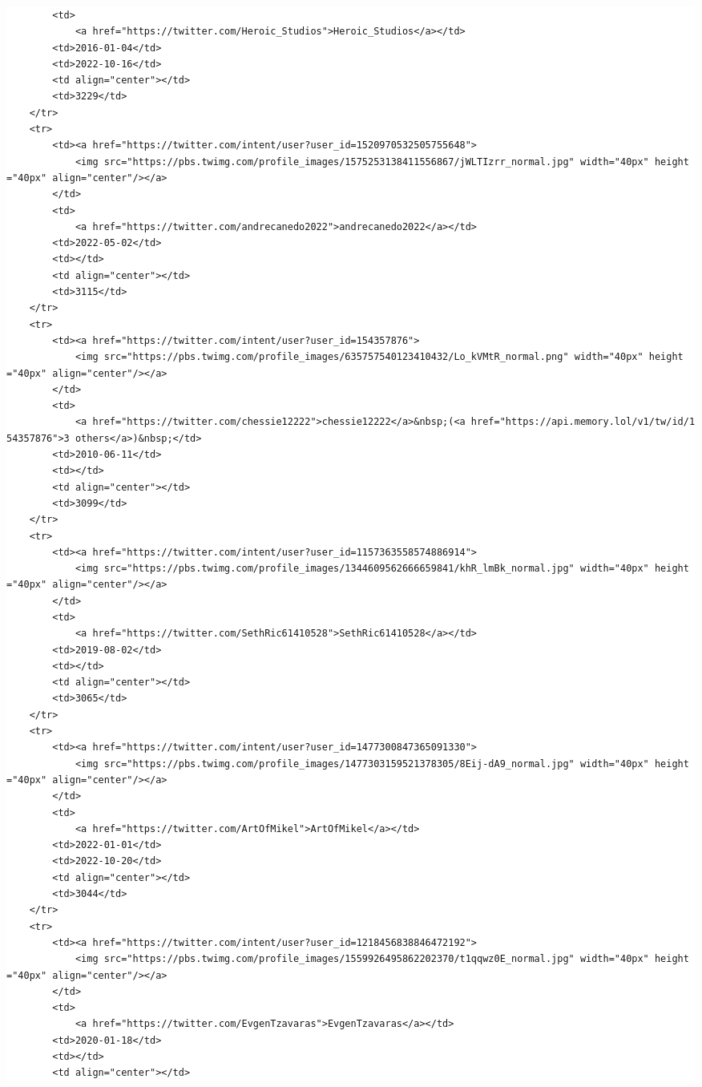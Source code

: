             <td>
                <a href="https://twitter.com/Heroic_Studios">Heroic_Studios</a></td>
            <td>2016-01-04</td>
            <td>2022-10-16</td>
            <td align="center"></td>
            <td>3229</td>
        </tr>
        <tr>
            <td><a href="https://twitter.com/intent/user?user_id=1520970532505755648">
                <img src="https://pbs.twimg.com/profile_images/1575253138411556867/jWLTIzrr_normal.jpg" width="40px" height="40px" align="center"/></a>
            </td>
            <td>
                <a href="https://twitter.com/andrecanedo2022">andrecanedo2022</a></td>
            <td>2022-05-02</td>
            <td></td>
            <td align="center"></td>
            <td>3115</td>
        </tr>
        <tr>
            <td><a href="https://twitter.com/intent/user?user_id=154357876">
                <img src="https://pbs.twimg.com/profile_images/635757540123410432/Lo_kVMtR_normal.png" width="40px" height="40px" align="center"/></a>
            </td>
            <td>
                <a href="https://twitter.com/chessie12222">chessie12222</a>&nbsp;(<a href="https://api.memory.lol/v1/tw/id/154357876">3 others</a>)&nbsp;</td>
            <td>2010-06-11</td>
            <td></td>
            <td align="center"></td>
            <td>3099</td>
        </tr>
        <tr>
            <td><a href="https://twitter.com/intent/user?user_id=1157363558574886914">
                <img src="https://pbs.twimg.com/profile_images/1344609562666659841/khR_lmBk_normal.jpg" width="40px" height="40px" align="center"/></a>
            </td>
            <td>
                <a href="https://twitter.com/SethRic61410528">SethRic61410528</a></td>
            <td>2019-08-02</td>
            <td></td>
            <td align="center"></td>
            <td>3065</td>
        </tr>
        <tr>
            <td><a href="https://twitter.com/intent/user?user_id=1477300847365091330">
                <img src="https://pbs.twimg.com/profile_images/1477303159521378305/8Eij-dA9_normal.jpg" width="40px" height="40px" align="center"/></a>
            </td>
            <td>
                <a href="https://twitter.com/ArtOfMikel">ArtOfMikel</a></td>
            <td>2022-01-01</td>
            <td>2022-10-20</td>
            <td align="center"></td>
            <td>3044</td>
        </tr>
        <tr>
            <td><a href="https://twitter.com/intent/user?user_id=1218456838846472192">
                <img src="https://pbs.twimg.com/profile_images/1559926495862202370/t1qqwz0E_normal.jpg" width="40px" height="40px" align="center"/></a>
            </td>
            <td>
                <a href="https://twitter.com/EvgenTzavaras">EvgenTzavaras</a></td>
            <td>2020-01-18</td>
            <td></td>
            <td align="center"></td>